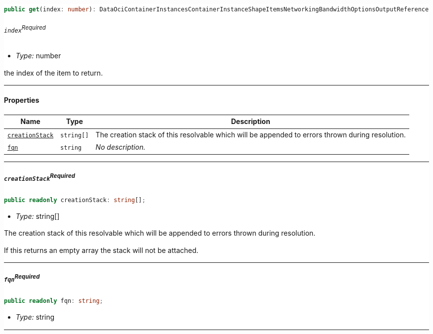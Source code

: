 ```typescript
public get(index: number): DataOciContainerInstancesContainerInstanceShapeItemsNetworkingBandwidthOptionsOutputReference
```

###### `index`<sup>Required</sup> <a name="index" id="rhizo-co-terraform-provider-oci.dataOciContainerInstancesContainerInstanceShape.DataOciContainerInstancesContainerInstanceShapeItemsNetworkingBandwidthOptionsList.get.parameter.index"></a>

- *Type:* number

the index of the item to return.

---


#### Properties <a name="Properties" id="Properties"></a>

| **Name** | **Type** | **Description** |
| --- | --- | --- |
| <code><a href="#rhizo-co-terraform-provider-oci.dataOciContainerInstancesContainerInstanceShape.DataOciContainerInstancesContainerInstanceShapeItemsNetworkingBandwidthOptionsList.property.creationStack">creationStack</a></code> | <code>string[]</code> | The creation stack of this resolvable which will be appended to errors thrown during resolution. |
| <code><a href="#rhizo-co-terraform-provider-oci.dataOciContainerInstancesContainerInstanceShape.DataOciContainerInstancesContainerInstanceShapeItemsNetworkingBandwidthOptionsList.property.fqn">fqn</a></code> | <code>string</code> | *No description.* |

---

##### `creationStack`<sup>Required</sup> <a name="creationStack" id="rhizo-co-terraform-provider-oci.dataOciContainerInstancesContainerInstanceShape.DataOciContainerInstancesContainerInstanceShapeItemsNetworkingBandwidthOptionsList.property.creationStack"></a>

```typescript
public readonly creationStack: string[];
```

- *Type:* string[]

The creation stack of this resolvable which will be appended to errors thrown during resolution.

If this returns an empty array the stack will not be attached.

---

##### `fqn`<sup>Required</sup> <a name="fqn" id="rhizo-co-terraform-provider-oci.dataOciContainerInstancesContainerInstanceShape.DataOciContainerInstancesContainerInstanceShapeItemsNetworkingBandwidthOptionsList.property.fqn"></a>

```typescript
public readonly fqn: string;
```

- *Type:* string

---
